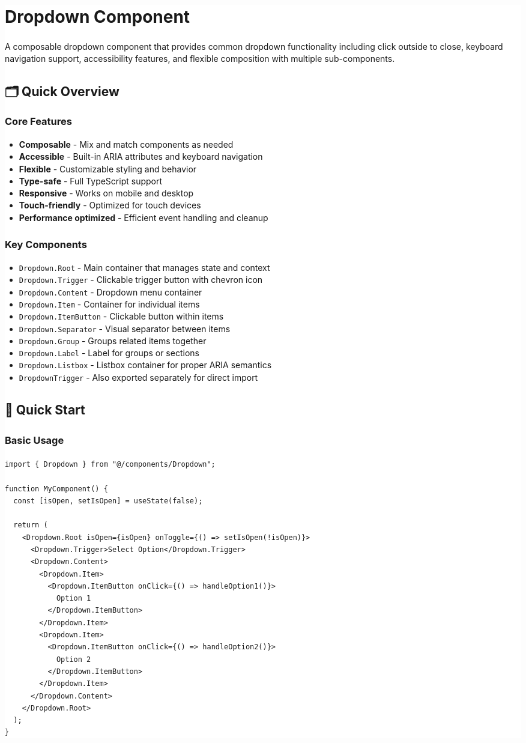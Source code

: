 # Dropdown Component

A composable dropdown component that provides common dropdown functionality including click outside to close, keyboard navigation support, accessibility features, and flexible composition with multiple sub-components.

## 🗂️ Quick Overview

### Core Features

- **Composable** - Mix and match components as needed
- **Accessible** - Built-in ARIA attributes and keyboard navigation
- **Flexible** - Customizable styling and behavior
- **Type-safe** - Full TypeScript support
- **Responsive** - Works on mobile and desktop
- **Touch-friendly** - Optimized for touch devices
- **Performance optimized** - Efficient event handling and cleanup

### Key Components

- `Dropdown.Root` - Main container that manages state and context
- `Dropdown.Trigger` - Clickable trigger button with chevron icon
- `Dropdown.Content` - Dropdown menu container
- `Dropdown.Item` - Container for individual items
- `Dropdown.ItemButton` - Clickable button within items
- `Dropdown.Separator` - Visual separator between items
- `Dropdown.Group` - Groups related items together
- `Dropdown.Label` - Label for groups or sections
- `Dropdown.Listbox` - Listbox container for proper ARIA semantics
- `DropdownTrigger` - Also exported separately for direct import

## 🚀 Quick Start

### Basic Usage

```tsx
import { Dropdown } from "@/components/Dropdown";

function MyComponent() {
  const [isOpen, setIsOpen] = useState(false);

  return (
    <Dropdown.Root isOpen={isOpen} onToggle={() => setIsOpen(!isOpen)}>
      <Dropdown.Trigger>Select Option</Dropdown.Trigger>
      <Dropdown.Content>
        <Dropdown.Item>
          <Dropdown.ItemButton onClick={() => handleOption1()}>
            Option 1
          </Dropdown.ItemButton>
        </Dropdown.Item>
        <Dropdown.Item>
          <Dropdown.ItemButton onClick={() => handleOption2()}>
            Option 2
          </Dropdown.ItemButton>
        </Dropdown.Item>
      </Dropdown.Content>
    </Dropdown.Root>
  );
}
```
